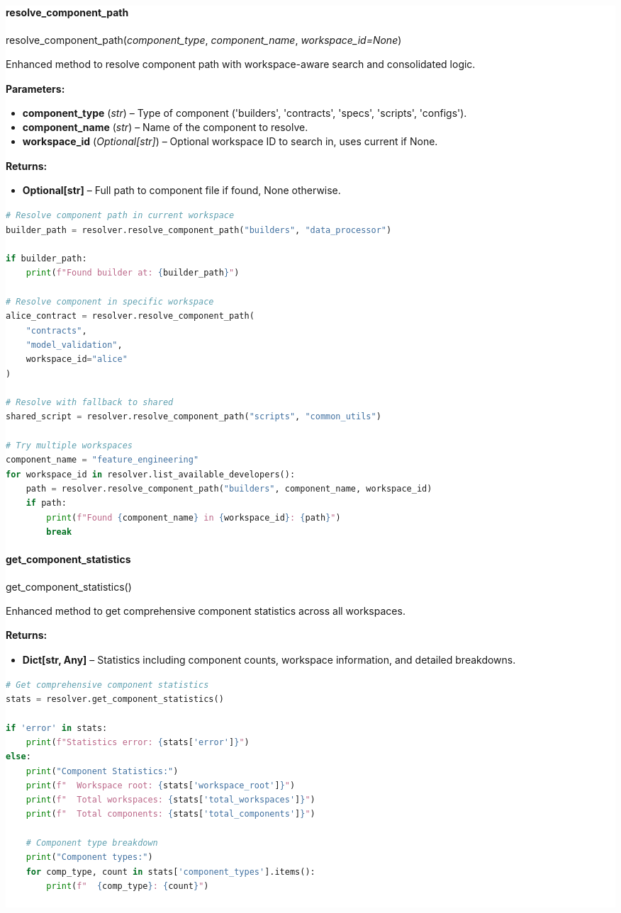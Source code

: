 #### resolve_component_path

resolve_component_path(_component_type_, _component_name_, _workspace_id=None_)

Enhanced method to resolve component path with workspace-aware search and consolidated logic.

**Parameters:**
- **component_type** (_str_) – Type of component ('builders', 'contracts', 'specs', 'scripts', 'configs').
- **component_name** (_str_) – Name of the component to resolve.
- **workspace_id** (_Optional[str]_) – Optional workspace ID to search in, uses current if None.

**Returns:**
- **Optional[str]** – Full path to component file if found, None otherwise.

```python
# Resolve component path in current workspace
builder_path = resolver.resolve_component_path("builders", "data_processor")

if builder_path:
    print(f"Found builder at: {builder_path}")

# Resolve component in specific workspace
alice_contract = resolver.resolve_component_path(
    "contracts", 
    "model_validation", 
    workspace_id="alice"
)

# Resolve with fallback to shared
shared_script = resolver.resolve_component_path("scripts", "common_utils")

# Try multiple workspaces
component_name = "feature_engineering"
for workspace_id in resolver.list_available_developers():
    path = resolver.resolve_component_path("builders", component_name, workspace_id)
    if path:
        print(f"Found {component_name} in {workspace_id}: {path}")
        break
```

#### get_component_statistics

get_component_statistics()

Enhanced method to get comprehensive component statistics across all workspaces.

**Returns:**
- **Dict[str, Any]** – Statistics including component counts, workspace information, and detailed breakdowns.

```python
# Get comprehensive component statistics
stats = resolver.get_component_statistics()

if 'error' in stats:
    print(f"Statistics error: {stats['error']}")
else:
    print("Component Statistics:")
    print(f"  Workspace root: {stats['workspace_root']}")
    print(f"  Total workspaces: {stats['total_workspaces']}")
    print(f"  Total components: {stats['total_components']}")
    
    # Component type breakdown
    print("Component types:")
    for comp_type, count in stats['component_types'].items():
        print(f"  {comp_type}: {count}")
    
```